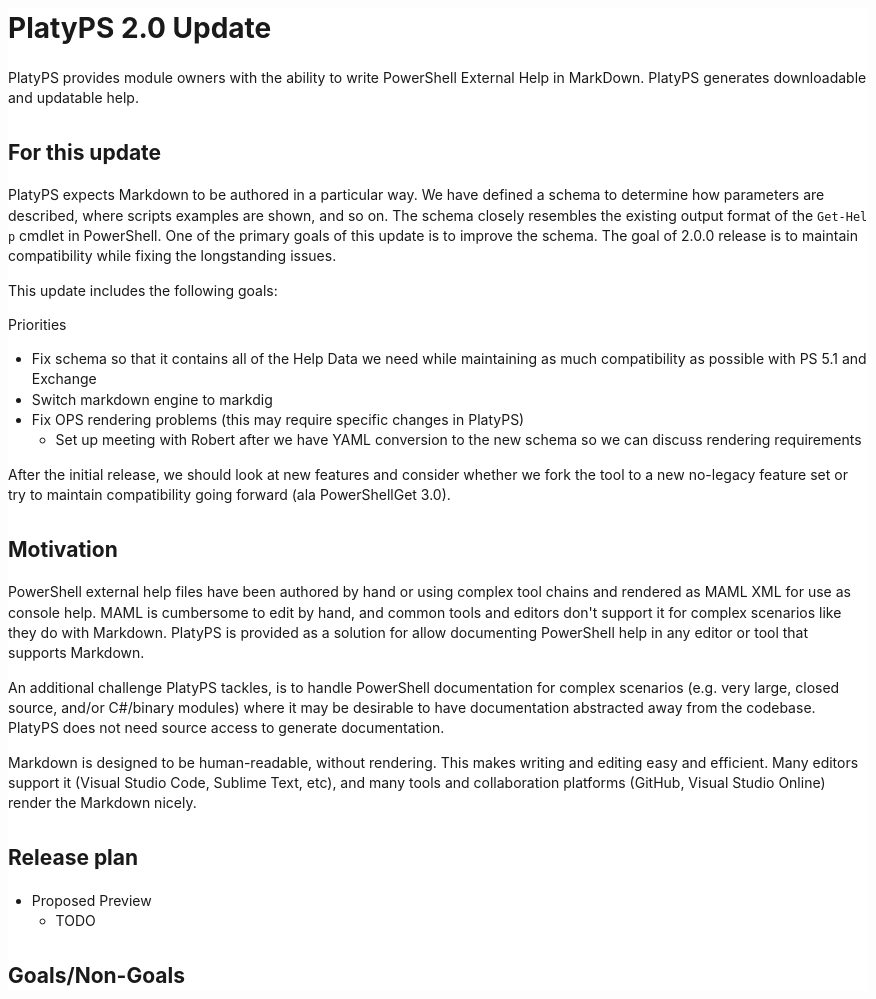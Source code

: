 # PlatyPS 2.0 Update

PlatyPS provides module owners with the ability to write PowerShell External Help in MarkDown.
PlatyPS generates downloadable and updatable help.

## For this update

PlatyPS expects Markdown to be authored in a particular way. We have defined a schema to determine
how parameters are described, where scripts examples are shown, and so on. The schema closely
resembles the existing output format of the `Get-Help` cmdlet in PowerShell. One of the primary
goals of this update is to improve the schema. The goal of 2.0.0 release is to maintain
compatibility while fixing the longstanding issues.

This update includes the following goals:

Priorities

- Fix schema so that it contains all of the Help Data we need while maintaining as much
  compatibility as possible with PS 5.1 and Exchange
- Switch markdown engine to markdig
- Fix OPS rendering problems (this may require specific changes in PlatyPS)
  - Set up meeting with Robert after we have YAML conversion to the new schema so we can discuss
    rendering requirements

After the initial release, we should look at new features and consider whether we fork the tool to a
new no-legacy feature set or try to maintain compatibility going forward (ala PowerShellGet 3.0).

## Motivation

PowerShell external help files have been authored by hand or using complex tool chains and rendered
as MAML XML for use as console help. MAML is cumbersome to edit by hand, and common tools and
editors don't support it for complex scenarios like they do with Markdown. PlatyPS is provided as a
solution for allow documenting PowerShell help in any editor or tool that supports Markdown.

An additional challenge PlatyPS tackles, is to handle PowerShell documentation for complex scenarios
(e.g. very large, closed source, and/or C#/binary modules) where it may be desirable to have
documentation abstracted away from the codebase. PlatyPS does not need source access to generate
documentation.

Markdown is designed to be human-readable, without rendering. This makes writing and editing easy
and efficient. Many editors support it (Visual Studio Code, Sublime Text, etc), and many tools and
collaboration platforms (GitHub, Visual Studio Online) render the Markdown nicely.

## Release plan

- Proposed Preview
  - TODO

## Goals/Non-Goals
